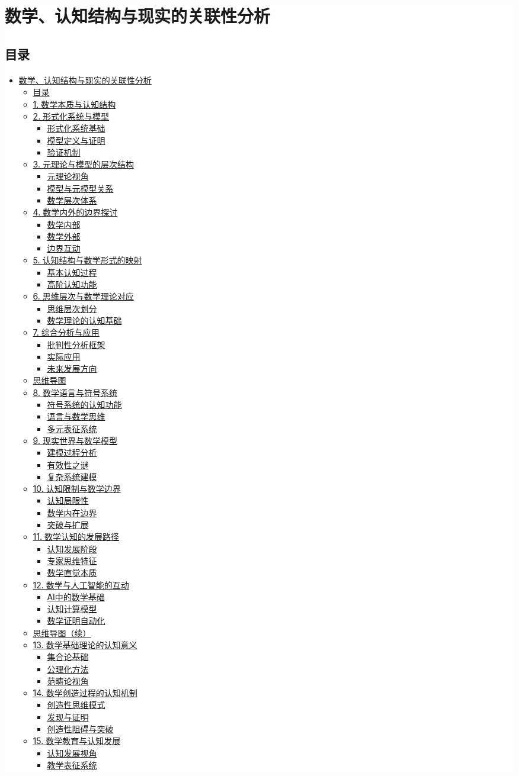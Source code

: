 # 数学、认知结构与现实的关联性分析

## 目录

- [数学、认知结构与现实的关联性分析](#数学认知结构与现实的关联性分析)
  - [目录](#目录)
  - [1. 数学本质与认知结构](#1-数学本质与认知结构)
  - [2. 形式化系统与模型](#2-形式化系统与模型)
    - [形式化系统基础](#形式化系统基础)
    - [模型定义与证明](#模型定义与证明)
    - [验证机制](#验证机制)
  - [3. 元理论与模型的层次结构](#3-元理论与模型的层次结构)
    - [元理论视角](#元理论视角)
    - [模型与元模型关系](#模型与元模型关系)
    - [数学层次体系](#数学层次体系)
  - [4. 数学内外的边界探讨](#4-数学内外的边界探讨)
    - [数学内部](#数学内部)
    - [数学外部](#数学外部)
    - [边界互动](#边界互动)
  - [5. 认知结构与数学形式的映射](#5-认知结构与数学形式的映射)
    - [基本认知过程](#基本认知过程)
    - [高阶认知功能](#高阶认知功能)
  - [6. 思维层次与数学理论对应](#6-思维层次与数学理论对应)
    - [思维层次划分](#思维层次划分)
    - [数学理论的认知基础](#数学理论的认知基础)
  - [7. 综合分析与应用](#7-综合分析与应用)
    - [批判性分析框架](#批判性分析框架)
    - [实际应用](#实际应用)
    - [未来发展方向](#未来发展方向)
  - [思维导图](#思维导图)
  - [8. 数学语言与符号系统](#8-数学语言与符号系统)
    - [符号系统的认知功能](#符号系统的认知功能)
    - [语言与数学思维](#语言与数学思维)
    - [多元表征系统](#多元表征系统)
  - [9. 现实世界与数学模型](#9-现实世界与数学模型)
    - [建模过程分析](#建模过程分析)
    - [有效性之谜](#有效性之谜)
    - [复杂系统建模](#复杂系统建模)
  - [10. 认知限制与数学边界](#10-认知限制与数学边界)
    - [认知局限性](#认知局限性)
    - [数学内在边界](#数学内在边界)
    - [突破与扩展](#突破与扩展)
  - [11. 数学认知的发展路径](#11-数学认知的发展路径)
    - [认知发展阶段](#认知发展阶段)
    - [专家思维特征](#专家思维特征)
    - [数学直觉本质](#数学直觉本质)
  - [12. 数学与人工智能的互动](#12-数学与人工智能的互动)
    - [AI中的数学基础](#ai中的数学基础)
    - [认知计算模型](#认知计算模型)
    - [数学证明自动化](#数学证明自动化)
  - [思维导图（续）](#思维导图续)
  - [13. 数学基础理论的认知意义](#13-数学基础理论的认知意义)
    - [集合论基础](#集合论基础)
    - [公理化方法](#公理化方法)
    - [范畴论视角](#范畴论视角)
  - [14. 数学创造过程的认知机制](#14-数学创造过程的认知机制)
    - [创造性思维模式](#创造性思维模式)
    - [发现与证明](#发现与证明)
    - [创造性阻碍与突破](#创造性阻碍与突破)
  - [15. 数学教育与认知发展](#15-数学教育与认知发展)
    - [认知发展视角](#认知发展视角)
    - [教学表征系统](#教学表征系统)
